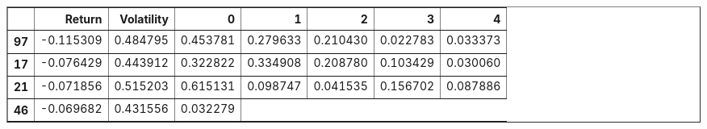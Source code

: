 


<div>
<style scoped>
    .dataframe tbody tr th:only-of-type {
        vertical-align: middle;
    }

    .dataframe tbody tr th {
        vertical-align: top;
    }

    .dataframe thead th {
        text-align: right;
    }
</style>
<table border="1" class="dataframe">
  <thead>
    <tr style="text-align: right;">
      <th></th>
      <th>Return</th>
      <th>Volatility</th>
      <th>0</th>
      <th>1</th>
      <th>2</th>
      <th>3</th>
      <th>4</th>
    </tr>
  </thead>
  <tbody>
    <tr>
      <th>97</th>
      <td>-0.115309</td>
      <td>0.484795</td>
      <td>0.453781</td>
      <td>0.279633</td>
      <td>0.210430</td>
      <td>0.022783</td>
      <td>0.033373</td>
    </tr>
    <tr>
      <th>17</th>
      <td>-0.076429</td>
      <td>0.443912</td>
      <td>0.322822</td>
      <td>0.334908</td>
      <td>0.208780</td>
      <td>0.103429</td>
      <td>0.030060</td>
    </tr>
    <tr>
      <th>21</th>
      <td>-0.071856</td>
      <td>0.515203</td>
      <td>0.615131</td>
      <td>0.098747</td>
      <td>0.041535</td>
      <td>0.156702</td>
      <td>0.087886</td>
    </tr>
    <tr>
      <th>46</th>
      <td>-0.069682</td>
      <td>0.431556</td>
      <td>0.032279</td>
